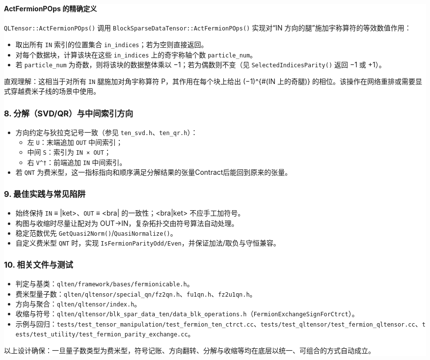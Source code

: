 
#### ActFermionPOps 的精确定义

`QLTensor::ActFermionPOps()` 调用 `BlockSparseDataTensor::ActFermionPOps()` 实现对“IN 方向的腿”施加宇称算符的等效数值作用：

- 取出所有 `IN` 索引的位置集合 `in_indices`；若为空则直接返回。
- 对每个数据块，计算该块在这些 `in_indices` 上的奇宇称轴个数 `particle_num`。
- 若 `particle_num` 为奇数，则将该块的数据整体乘以 −1；若为偶数则不变（见 `SelectedIndicesParity()` 返回 −1 或 +1）。

直观理解：这相当于对所有 `IN` 腿施加对角宇称算符 P，其作用在每个块上给出 (−1)^{#(IN 上的奇腿)} 的相位。该操作在网络重排或需要显式穿越费米子线的场景中使用。

### 8. 分解（SVD/QR）与中间索引方向

- 方向约定与狄拉克记号一致（参见 `ten_svd.h`、`ten_qr.h`）：
  - 左 `U`：末端追加 `OUT` 中间索引；
  - 中间 `S`：索引为 `IN × OUT`；
  - 右 `V^†`：前端追加 `IN` 中间索引。
- 若 `QNT` 为费米型，这一指标指向和顺序满足分解结果的张量Contract后能回到原来的张量。

### 9. 最佳实践与常见陷阱

- 始终保持 `IN` ≡ |ket>、`OUT` ≡ <bra| 的一致性；<bra|ket> 不应手工加符号。
- 构图与收缩时尽量让配对为 OUT→IN，复杂拓扑交由符号算法自动处理。
- 稳定范数优先 `GetQuasi2Norm()`/`QuasiNormalize()`。
- 自定义费米型 `QNT` 时，实现 `IsFermionParityOdd/Even`，并保证加法/取负与守恒兼容。

### 10. 相关文件与测试

- 判定与基类：`qlten/framework/bases/fermionicable.h`。
- 费米型量子数：`qlten/qltensor/special_qn/fz2qn.h`、`fu1qn.h`、`fz2u1qn.h`。
- 方向与聚合：`qlten/qltensor/index.h`。
- 收缩与符号：`qlten/qltensor/blk_spar_data_ten/data_blk_operations.h`（`FermionExchangeSignForCtrct`）。
- 示例与回归：`tests/test_tensor_manipulation/test_fermion_ten_ctrct.cc`、`tests/test_qltensor/test_fermion_qltensor.cc`、`tests/test_utility/test_fermion_parity_exchange.cc`。

以上设计确保：一旦量子数类型为费米型，符号记账、方向翻转、分解与收缩等均在底层以统一、可组合的方式自动成立。


